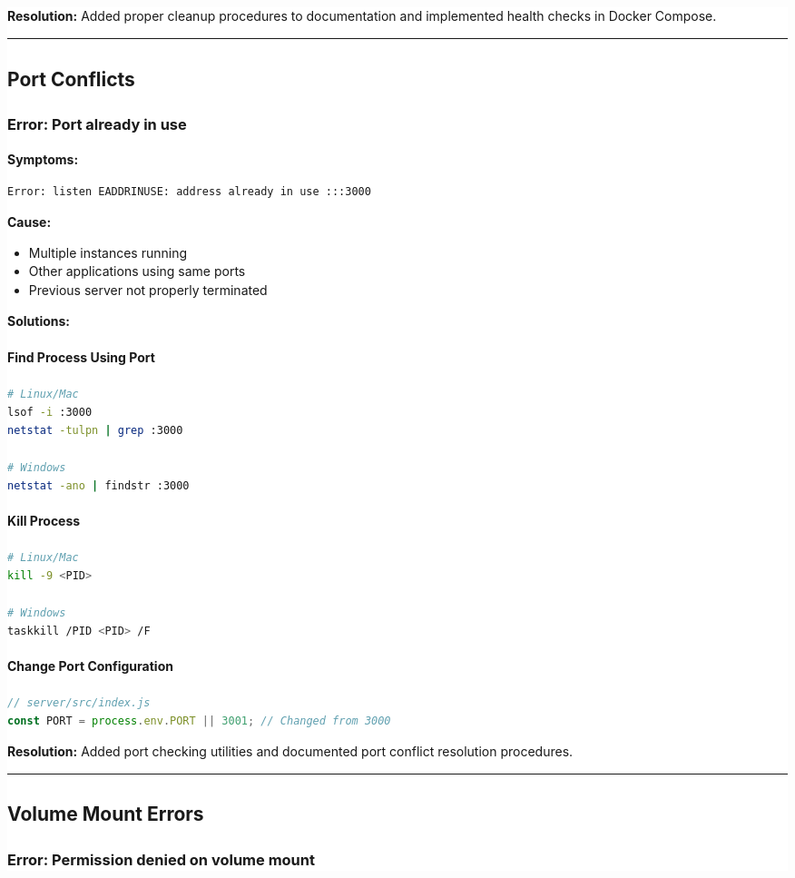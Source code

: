 **Resolution:**
Added proper cleanup procedures to documentation and implemented health checks in Docker Compose.

---

## Port Conflicts

### **Error: Port already in use**

**Symptoms:**
```
Error: listen EADDRINUSE: address already in use :::3000
```

**Cause:**
- Multiple instances running
- Other applications using same ports
- Previous server not properly terminated

**Solutions:**

#### **Find Process Using Port**
```bash
# Linux/Mac
lsof -i :3000
netstat -tulpn | grep :3000

# Windows
netstat -ano | findstr :3000
```

#### **Kill Process**
```bash
# Linux/Mac
kill -9 <PID>

# Windows
taskkill /PID <PID> /F
```

#### **Change Port Configuration**
```javascript
// server/src/index.js
const PORT = process.env.PORT || 3001; // Changed from 3000
```

**Resolution:**
Added port checking utilities and documented port conflict resolution procedures.

---

## Volume Mount Errors

### **Error: Permission denied on volume mount**
